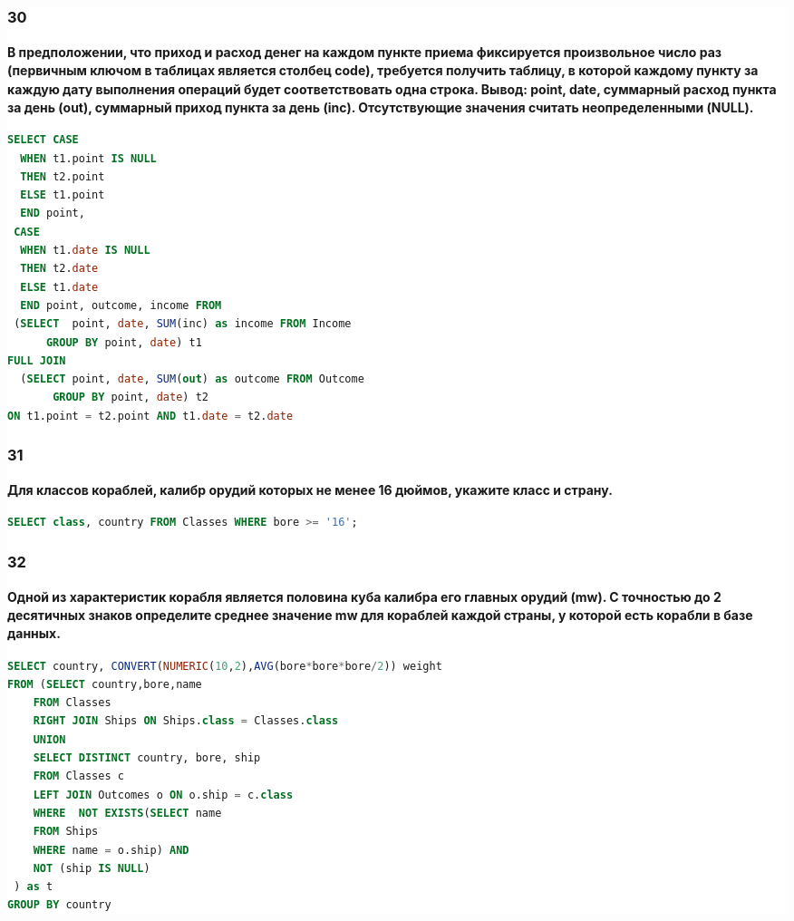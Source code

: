 <h3>30</h3> <b>В предположении, что приход и расход денег на каждом пункте приема фиксируется произвольное число раз 
(первичным ключом в таблицах является столбец code), требуется получить таблицу, в которой каждому пункту за каждую дату 
выполнения операций будет соответствовать одна строка.
Вывод: point, date, суммарный расход пункта за день (out), суммарный приход пункта за день (inc). 
Отсутствующие значения считать неопределенными (NULL).    </b>

```sql
SELECT CASE
  WHEN t1.point IS NULL
  THEN t2.point
  ELSE t1.point
  END point,
 CASE
  WHEN t1.date IS NULL
  THEN t2.date
  ELSE t1.date
  END point, outcome, income FROM
 (SELECT  point, date, SUM(inc) as income FROM Income 
      GROUP BY point, date) t1 
FULL JOIN 
  (SELECT point, date, SUM(out) as outcome FROM Outcome 
       GROUP BY point, date) t2 
ON t1.point = t2.point AND t1.date = t2.date
```

<h3>31</h3> <b>Для классов кораблей, калибр орудий которых не менее 16 дюймов, укажите класс и страну.    </b>


```sql
SELECT class, country FROM Classes WHERE bore >= '16';
```


<h3>32</h3> <b>Одной из характеристик корабля является половина куба калибра его главных орудий (mw). С точностью до 2 десятичных знаков определите среднее значение mw для кораблей каждой страны, у которой есть корабли в базе данных.</b>


```sql
SELECT country, CONVERT(NUMERIC(10,2),AVG(bore*bore*bore/2)) weight
FROM (SELECT country,bore,name
    FROM Classes
    RIGHT JOIN Ships ON Ships.class = Classes.class 
    UNION
    SELECT DISTINCT country, bore, ship
    FROM Classes c 
    LEFT JOIN Outcomes o ON o.ship = c.class
    WHERE  NOT EXISTS(SELECT name
    FROM Ships
    WHERE name = o.ship) AND 
    NOT (ship IS NULL)
 ) as t
GROUP BY country
```
